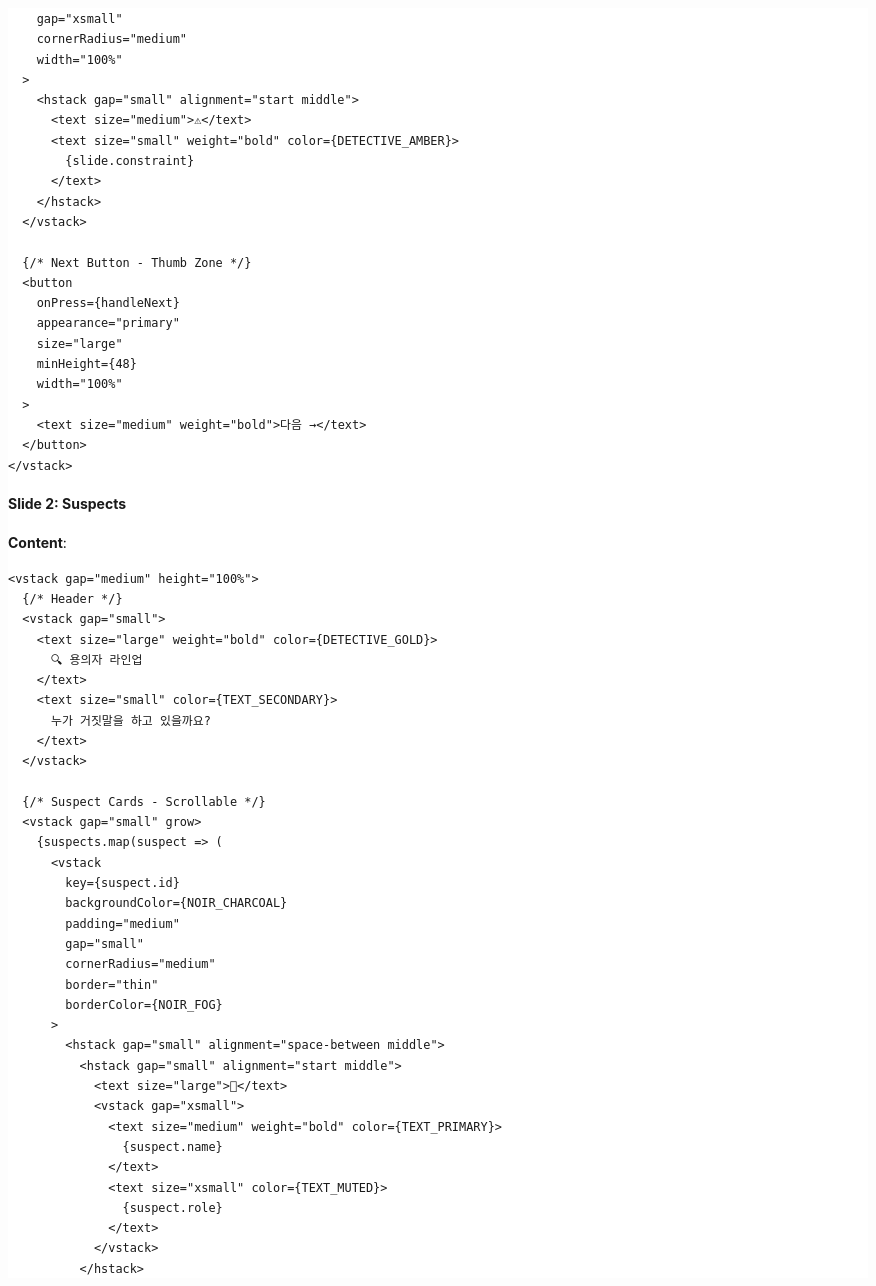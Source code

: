 ```tsx
    gap="xsmall"
    cornerRadius="medium"
    width="100%"
  >
    <hstack gap="small" alignment="start middle">
      <text size="medium">⚠️</text>
      <text size="small" weight="bold" color={DETECTIVE_AMBER}>
        {slide.constraint}
      </text>
    </hstack>
  </vstack>

  {/* Next Button - Thumb Zone */}
  <button
    onPress={handleNext}
    appearance="primary"
    size="large"
    minHeight={48}
    width="100%"
  >
    <text size="medium" weight="bold">다음 →</text>
  </button>
</vstack>
```

#### Slide 2: Suspects

**Content**:
```tsx
<vstack gap="medium" height="100%">
  {/* Header */}
  <vstack gap="small">
    <text size="large" weight="bold" color={DETECTIVE_GOLD}>
      🔍 용의자 라인업
    </text>
    <text size="small" color={TEXT_SECONDARY}>
      누가 거짓말을 하고 있을까요?
    </text>
  </vstack>

  {/* Suspect Cards - Scrollable */}
  <vstack gap="small" grow>
    {suspects.map(suspect => (
      <vstack
        key={suspect.id}
        backgroundColor={NOIR_CHARCOAL}
        padding="medium"
        gap="small"
        cornerRadius="medium"
        border="thin"
        borderColor={NOIR_FOG}
      >
        <hstack gap="small" alignment="space-between middle">
          <hstack gap="small" alignment="start middle">
            <text size="large">👤</text>
            <vstack gap="xsmall">
              <text size="medium" weight="bold" color={TEXT_PRIMARY}>
                {suspect.name}
              </text>
              <text size="xsmall" color={TEXT_MUTED}>
                {suspect.role}
              </text>
            </vstack>
          </hstack>
```